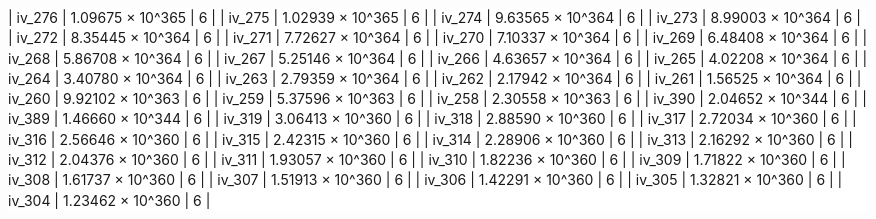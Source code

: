 | iv_276 | 1.09675 × 10^365 | 6 |
| iv_275 | 1.02939 × 10^365 | 6 |
| iv_274 | 9.63565 × 10^364 | 6 |
| iv_273 | 8.99003 × 10^364 | 6 |
| iv_272 | 8.35445 × 10^364 | 6 |
| iv_271 | 7.72627 × 10^364 | 6 |
| iv_270 | 7.10337 × 10^364 | 6 |
| iv_269 | 6.48408 × 10^364 | 6 |
| iv_268 | 5.86708 × 10^364 | 6 |
| iv_267 | 5.25146 × 10^364 | 6 |
| iv_266 | 4.63657 × 10^364 | 6 |
| iv_265 | 4.02208 × 10^364 | 6 |
| iv_264 | 3.40780 × 10^364 | 6 |
| iv_263 | 2.79359 × 10^364 | 6 |
| iv_262 | 2.17942 × 10^364 | 6 |
| iv_261 | 1.56525 × 10^364 | 6 |
| iv_260 | 9.92102 × 10^363 | 6 |
| iv_259 | 5.37596 × 10^363 | 6 |
| iv_258 | 2.30558 × 10^363 | 6 |
| iv_390 | 2.04652 × 10^344 | 6 |
| iv_389 | 1.46660 × 10^344 | 6 |
| iv_319 | 3.06413 × 10^360 | 6 |
| iv_318 | 2.88590 × 10^360 | 6 |
| iv_317 | 2.72034 × 10^360 | 6 |
| iv_316 | 2.56646 × 10^360 | 6 |
| iv_315 | 2.42315 × 10^360 | 6 |
| iv_314 | 2.28906 × 10^360 | 6 |
| iv_313 | 2.16292 × 10^360 | 6 |
| iv_312 | 2.04376 × 10^360 | 6 |
| iv_311 | 1.93057 × 10^360 | 6 |
| iv_310 | 1.82236 × 10^360 | 6 |
| iv_309 | 1.71822 × 10^360 | 6 |
| iv_308 | 1.61737 × 10^360 | 6 |
| iv_307 | 1.51913 × 10^360 | 6 |
| iv_306 | 1.42291 × 10^360 | 6 |
| iv_305 | 1.32821 × 10^360 | 6 |
| iv_304 | 1.23462 × 10^360 | 6 |
